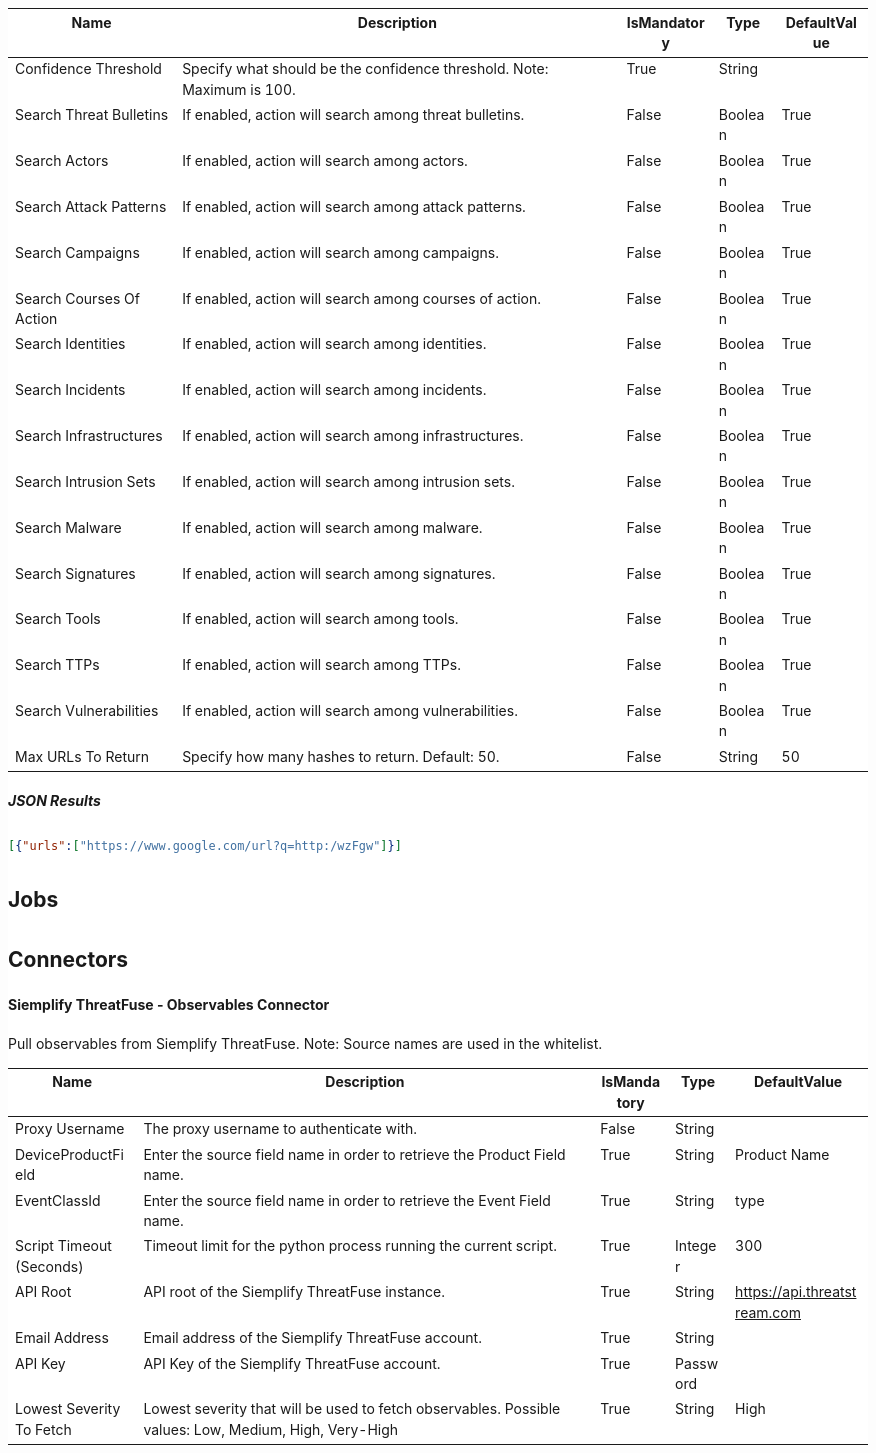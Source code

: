 
|Name|Description|IsMandatory|Type|DefaultValue|
|----|-----------|-----------|----|------------|
|Confidence Threshold|Specify what should be the confidence threshold. Note: Maximum is 100.|True|String||
|Search Threat Bulletins|If enabled, action will search among threat bulletins.|False|Boolean|True|
|Search Actors|If enabled, action will search among actors.|False|Boolean|True|
|Search Attack Patterns|If enabled, action will search among attack patterns.|False|Boolean|True|
|Search Campaigns|If enabled, action will search among campaigns.|False|Boolean|True|
|Search Courses Of Action|If enabled, action will search among courses of action.|False|Boolean|True|
|Search Identities|If enabled, action will search among identities.|False|Boolean|True|
|Search Incidents|If enabled, action will search among incidents.|False|Boolean|True|
|Search Infrastructures|If enabled, action will search among infrastructures.|False|Boolean|True|
|Search Intrusion Sets|If enabled, action will search among intrusion sets.|False|Boolean|True|
|Search Malware|If enabled, action will search among malware.|False|Boolean|True|
|Search Signatures|If enabled, action will search among signatures.|False|Boolean|True|
|Search Tools|If enabled, action will search among tools.|False|Boolean|True|
|Search TTPs|If enabled, action will search among TTPs.|False|Boolean|True|
|Search Vulnerabilities|If enabled, action will search among vulnerabilities.|False|Boolean|True|
|Max URLs To Return|Specify how many hashes to return. Default: 50.|False|String|50|



##### JSON Results
```json
[{"urls":["https://www.google.com/url?q=http:/wzFgw"]}]
```






## Jobs



## Connectors
#### Siemplify ThreatFuse - Observables Connector
Pull observables from Siemplify ThreatFuse. Note: Source names are used in the whitelist.

|Name|Description|IsMandatory|Type|DefaultValue|
|----|-----------|-----------|----|------------|
|Proxy Username|The proxy username to authenticate with.|False|String||
|DeviceProductField|Enter the source field name in order to retrieve the Product Field name.|True|String|Product Name|
|EventClassId|Enter the source field name in order to retrieve the Event Field name.|True|String|type|
|Script Timeout (Seconds)|Timeout limit for the python process running the current script.|True|Integer|300|
|API Root|API root of the Siemplify ThreatFuse instance.|True|String|https://api.threatstream.com|
|Email Address|Email address of the Siemplify ThreatFuse account.|True|String||
|API Key|API Key of the Siemplify ThreatFuse account.|True|Password||
|Lowest Severity To Fetch|Lowest severity that will be used to fetch observables. Possible values: Low, Medium, High, Very-High|True|String|High|